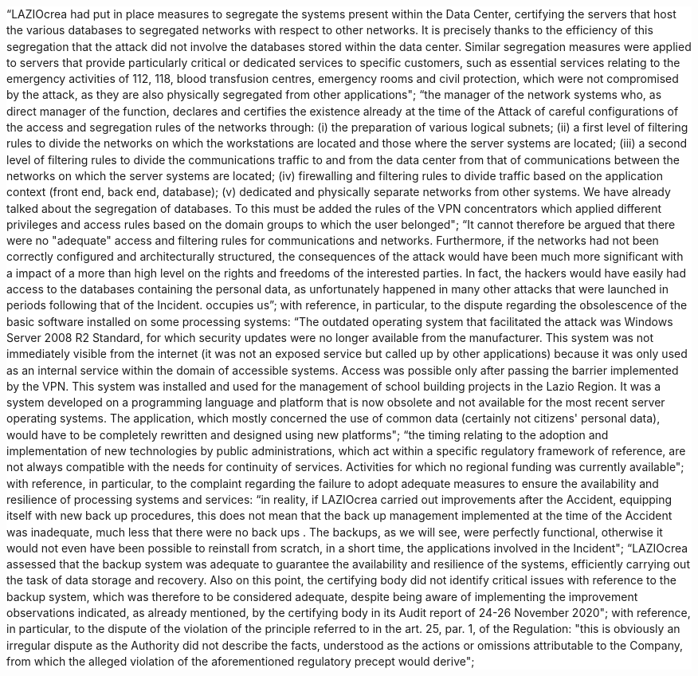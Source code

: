 “LAZIOcrea had put in place measures to segregate the systems present within the Data Center, certifying the servers that host the various databases to segregated networks with respect to other networks. It is precisely thanks to the efficiency of this segregation that the attack did not involve the databases stored within the data center. Similar segregation measures were applied to servers that provide particularly critical or dedicated services to specific customers, such as essential services relating to the emergency activities of 112, 118, blood transfusion centres, emergency rooms and civil protection, which were not compromised by the attack, as they are also physically segregated from other applications";
“the manager of the network systems who, as direct manager of the function, declares and certifies the existence already at the time of the Attack of careful configurations of the access and segregation rules of the networks through: (i) the preparation of various logical subnets; (ii) a first level of filtering rules to divide the networks on which the workstations are located and those where the server systems are located; (iii) a second level of filtering rules to divide the communications traffic to and from the data center from that of communications between the networks on which the server systems are located; (iv) firewalling and filtering rules to divide traffic based on the application context (front end, back end, database); (v) dedicated and physically separate networks from other systems. We have already talked about the segregation of databases. To this must be added the rules of the VPN concentrators which applied different privileges and access rules based on the domain groups to which the user belonged";
“It cannot therefore be argued that there were no "adequate" access and filtering rules for communications and networks. Furthermore, if the networks had not been correctly configured and architecturally structured, the consequences of the attack would have been much more significant with a impact of a more than high level on the rights and freedoms of the interested parties. In fact, the hackers would have easily had access to the databases containing the personal data, as unfortunately happened in many other attacks that were launched in periods following that of the Incident. occupies us”;
with reference, in particular, to the dispute regarding the obsolescence of the basic software installed on some processing systems:
“The outdated operating system that facilitated the attack was Windows Server 2008 R2 Standard, for which security updates were no longer available from the manufacturer. This system was not immediately visible from the internet (it was not an exposed service but called up by other applications) because it was only used as an internal service within the domain of accessible systems. Access was possible only after passing the barrier implemented by the VPN. This system was installed and used for the management of school building projects in the Lazio Region. It was a system developed on a programming language and platform that is now obsolete and not available for the most recent server operating systems. The application, which mostly concerned the use of common data (certainly not citizens' personal data), would have to be completely rewritten and designed using new platforms";
“the timing relating to the adoption and implementation of new technologies by public administrations, which act within a specific regulatory framework of reference, are not always compatible with the needs for continuity of services. Activities for which no regional funding was currently available";
with reference, in particular, to the complaint regarding the failure to adopt adequate measures to ensure the availability and resilience of processing systems and services:
“in reality, if LAZIOcrea carried out improvements after the Accident, equipping itself with new back up procedures, this does not mean that the back up management implemented at the time of the Accident was inadequate, much less that there were no back ups . The backups, as we will see, were perfectly functional, otherwise it would not even have been possible to reinstall from scratch, in a short time, the applications involved in the Incident";
“LAZIOcrea assessed that the backup system was adequate to guarantee the availability and resilience of the systems, efficiently carrying out the task of data storage and recovery. Also on this point, the certifying body did not identify critical issues with reference to the backup system, which was therefore to be considered adequate, despite being aware of implementing the improvement observations indicated, as already mentioned, by the certifying body in its Audit report of 24-26 November 2020";
with reference, in particular, to the dispute of the violation of the principle referred to in the art. 25, par. 1, of the Regulation:
"this is obviously an irregular dispute as the Authority did not describe the facts, understood as the actions or omissions attributable to the Company, from which the alleged violation of the aforementioned regulatory precept would derive";